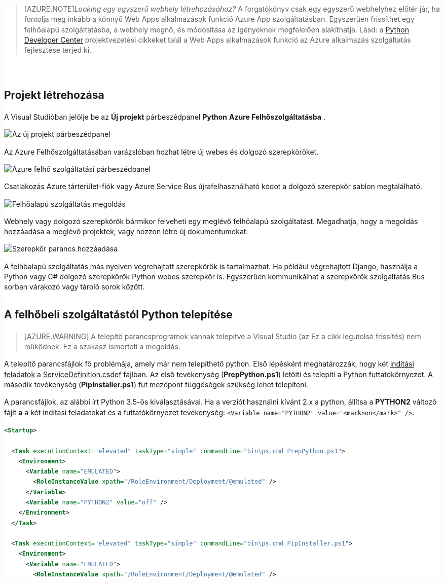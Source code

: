 > [AZURE.NOTE]*Looking egy egyszerű webhely létrehozásához?*
A forgatókönyv csak egy egyszerű webhelyhez előtér jár, ha fontolja meg inkább a könnyű Web Apps alkalmazások funkció Azure App szolgáltatásban. Egyszerűen frissíthet egy felhőalapú szolgáltatásba, a webhely megnő, és módosítása az igényeknek megfelelően alakíthatja. Lásd: a <a href="/develop/python/">Python Developer Center</a> projektvezetési cikkeket talál a Web Apps alkalmazások funkció az Azure alkalmazás szolgáltatás fejlesztése terjed ki.
<br />


## <a name="project-creation"></a>Projekt létrehozása

A Visual Studióban jelölje be az **Új projekt** párbeszédpanel **Python** **Azure Felhőszolgáltatásba** .

![Az új projekt párbeszédpanel](./media/cloud-services-python-ptvs/new-project-cloud-service.png)

Az Azure Felhőszolgáltatásában varázslóban hozhat létre új webes és dolgozó szerepköröket.

![Azure felhő szolgáltatási párbeszédpanel](./media/cloud-services-python-ptvs/new-service-wizard.png)

Csatlakozás Azure tárterület-fiók vagy Azure Service Bus újrafelhasználható kódot a dolgozó szerepkör sablon megtalálható.

![Felhőalapú szolgáltatás megoldás](./media/cloud-services-python-ptvs/worker.png)

Webhely vagy dolgozó szerepkörök bármikor felveheti egy meglévő felhőalapú szolgáltatást.  Megadhatja, hogy a megoldás hozzáadása a meglévő projektek, vagy hozzon létre új dokumentumokat.

![Szerepkör parancs hozzáadása](./media/cloud-services-python-ptvs/add-new-or-existing-role.png)

A felhőalapú szolgáltatás más nyelven végrehajtott szerepkörök is tartalmazhat.  Ha például végrehajtott Django, használja a Python vagy C# dolgozó szerepkörök Python webes szerepkör is.  Egyszerűen kommunikálhat a szerepkörök szolgáltatás Bus sorban várakozó vagy tároló sorok között.

## <a name="install-python-on-the-cloud-service"></a>A felhőbeli szolgáltatástól Python telepítése

>[AZURE.WARNING] A telepítő parancsprogramok vannak telepítve a Visual Studio (az Ez a cikk legutolsó frissítés) nem működnek. Ez a szakasz ismerteti a megoldás.

A telepítő parancsfájlok fő problémája, amely már nem telepíthető python. Első lépésként meghatározzák, hogy két [indítási feladatok](cloud-services-startup-tasks.md) a [ServiceDefinition.csdef](cloud-services-model-and-package.md#servicedefinitioncsdef) fájlban. Az első tevékenység (**PrepPython.ps1**) letölti és telepíti a Python futtatókörnyezet. A második tevékenység (**PipInstaller.ps1**) fut mezőpont függőségek szükség lehet telepíteni.

A parancsfájlok, az alábbi írt Python 3.5-ös kiválasztásával. Ha a verziót használni kívánt 2.x a python, állítsa a **PYTHON2** változó fájlt **a** a két indítási feladatokat és a futtatókörnyezet tevékenység: `<Variable name="PYTHON2" value="<mark>on</mark>" />`.


```xml
<Startup>

  <Task executionContext="elevated" taskType="simple" commandLine="bin\ps.cmd PrepPython.ps1">
    <Environment>
      <Variable name="EMULATED">
        <RoleInstanceValue xpath="/RoleEnvironment/Deployment/@emulated" />
      </Variable>
      <Variable name="PYTHON2" value="off" />
    </Environment>
  </Task>

  <Task executionContext="elevated" taskType="simple" commandLine="bin\ps.cmd PipInstaller.ps1">
    <Environment>
      <Variable name="EMULATED">
        <RoleInstanceValue xpath="/RoleEnvironment/Deployment/@emulated" />
```

[Mi az, hogy egy felhőalapú szolgáltatásba?]: cloud-services-choose-me.md
[execution model-web sites]: ../app-service-web/app-service-web-overview.md
[execution model-vms]: ../virtual-machines/virtual-machines-windows-about.md
[execution model-cloud services]: cloud-services-choose-me.md
[Python Developer Center]: /develop/python/
[BLOB-szolgáltatás]: ../storage/storage-python-how-to-use-blob-storage.md
[Várólista szolgáltatást.]: ../storage/storage-python-how-to-use-queue-storage.md
[Táblázat szolgáltatás]: ../storage/storage-python-how-to-use-table-storage.md
[A szolgáltatás Bus sorban várakozó]: ../service-bus-messaging/service-bus-python-how-to-use-queues.md
[Szolgáltatás Bus témakörök]: ../service-bus-messaging/service-bus-python-how-to-use-topics-subscriptions.md
[Python Tools for Visual Studio]: http://aka.ms/ptvs
[Python Tools for Visual Studio Documentation]: http://aka.ms/ptvsdocs
[Felhőalapú szolgáltatás projektek]: http://go.microsoft.com/fwlink/?LinkId=624028
[Azure Szoftverfejlesztési eszközök és 2013-hoz készült]: http://go.microsoft.com/fwlink/?LinkId=323510
[Azure SDK eszközök VIEWBEN 2015]: http://go.microsoft.com/fwlink/?LinkId=518003
[A 32 bites 2.7 Python]: https://www.python.org/downloads/
[Python 3.5-ös 32 bites]: https://www.python.org/downloads/